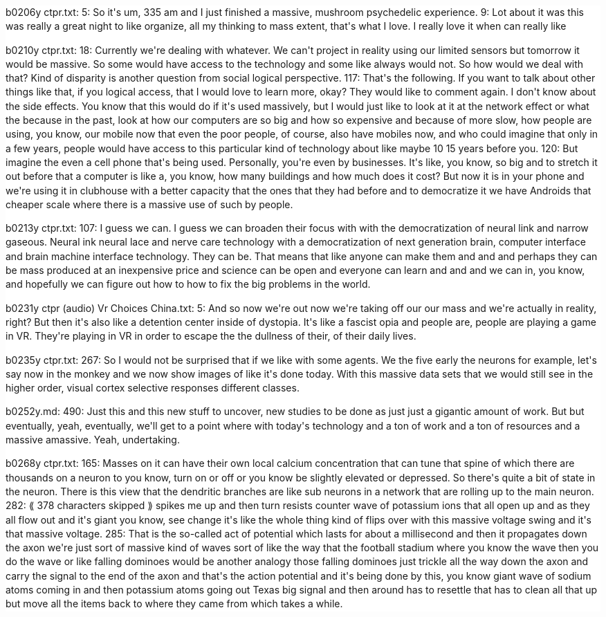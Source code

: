 b0206y ctpr.txt:
  5: So it's um, 335 am and I just finished a massive, mushroom psychedelic experience.
  9: Lot about it was this was really a great night to like organize, all my thinking to mass extent, that's what I love. I really love it when can really like

b0210y ctpr.txt:
   18: Currently we're dealing with whatever. We can't project in reality using our limited sensors but tomorrow it would be massive. So some would have access to the technology and some like always would not. So how would we deal with that? Kind of disparity is another question from social logical perspective.
  117: That's the following. If you want to talk about other things like that, if you logical access, that I would love to learn more, okay? They would like to comment again. I don't know about the side effects. You know that this would do if it's used massively, but I would just like to look at it at the network effect or what the because in the past, look at how our computers are so big and how so expensive and because of more slow, how people are using, you know, our mobile now that even the poor people, of course, also have mobiles now, and who could imagine that only in a few years, people would have access to this particular kind of technology about like maybe 10 15 years before you.
  120: But imagine the even a cell phone that's being used. Personally, you're even by businesses. It's like, you know, so big and to stretch it out before that a computer is like a, you know, how many buildings and how much does it cost? But now it is in your phone and we're using it in clubhouse with a better capacity that the ones that they had before and to democratize it we have Androids that cheaper scale where there is a massive use of such by people.

b0213y ctpr.txt:
  107: I guess we can. I guess we can broaden their focus with with the democratization of neural link and narrow gaseous. Neural ink neural lace and nerve care technology with a democratization of next generation brain, computer interface and brain machine interface technology. They can be. That means that like anyone can make them and and and perhaps they can be mass produced at an inexpensive price and science can be open and everyone can learn and and and we can in, you know, and hopefully we can figure out how to how to fix the big problems in the world.

b0231y ctpr (audio) Vr Choices China.txt:
  5: And so now we're out now we're taking off our our mass and we're actually in reality, right? But then it's also like a detention center inside of dystopia. It's like a fascist opia and people are, people are playing a game in VR. They're playing in VR in order to escape the the dullness of their, of their daily lives.

b0235y ctpr.txt:
  267: So I would not be surprised that if we like with some agents. We the five early the neurons for example, let's say now in the monkey and we now show images of like it's done today. With this massive data sets that we would still see in the higher order, visual cortex selective responses different classes.

b0252y.md:
  490: Just this and this new stuff to uncover, new studies to be done as just just a gigantic amount of work. But but eventually, yeah, eventually, we'll get to a point where with today's technology and a ton of work and a ton of resources and a massive amassive. Yeah, undertaking.

b0268y ctpr.txt:
  165: Masses on it can have their own local calcium concentration that can tune that spine of which there are thousands on a neuron to you know, turn on or off or you know be slightly elevated or depressed. So there's quite a bit of state in the neuron. There is this view that the dendritic branches are like sub neurons in a network that are rolling up to the main neuron.
  282: ⟪ 378 characters skipped ⟫ spikes me up and then turn resists counter wave of potassium ions that all open up and as they all flow out and it's giant you know, see change it's like the whole thing kind of flips over with this massive voltage swing and it's that massive voltage.
  285: That is the so-called act of potential which lasts for about a millisecond and then it propagates down the axon we're just sort of massive kind of waves sort of like the way that the football stadium where you know the wave then you do the wave or like falling dominoes would be another analogy those falling dominoes just trickle all the way down the axon and carry the signal to the end of the axon and that's the action potential and it's being done by this, you know giant wave of sodium atoms coming in and then potassium atoms going out Texas big signal and then around has to resettle that has to clean all that up but move all the items back to where they came from which takes a while.
